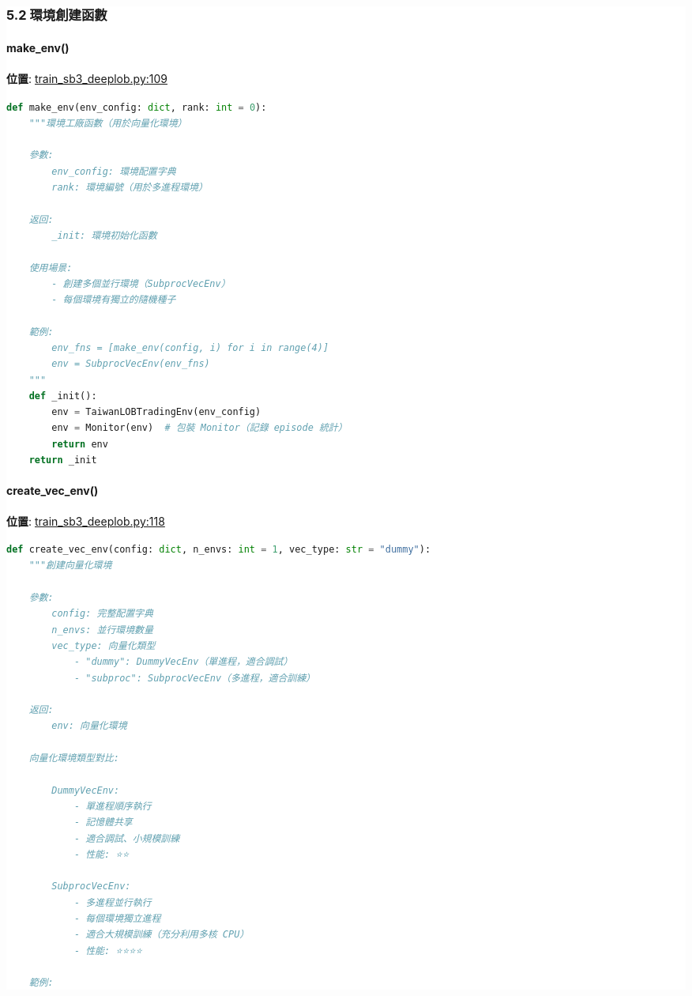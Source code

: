 
### 5.2 環境創建函數

#### make_env()

**位置**: [train_sb3_deeplob.py:109](train_sb3_deeplob.py:109)

```python
def make_env(env_config: dict, rank: int = 0):
    """環境工廠函數（用於向量化環境）

    參數:
        env_config: 環境配置字典
        rank: 環境編號（用於多進程環境）

    返回:
        _init: 環境初始化函數

    使用場景:
        - 創建多個並行環境（SubprocVecEnv）
        - 每個環境有獨立的隨機種子

    範例:
        env_fns = [make_env(config, i) for i in range(4)]
        env = SubprocVecEnv(env_fns)
    """
    def _init():
        env = TaiwanLOBTradingEnv(env_config)
        env = Monitor(env)  # 包裝 Monitor（記錄 episode 統計）
        return env
    return _init
```

#### create_vec_env()

**位置**: [train_sb3_deeplob.py:118](train_sb3_deeplob.py:118)

```python
def create_vec_env(config: dict, n_envs: int = 1, vec_type: str = "dummy"):
    """創建向量化環境

    參數:
        config: 完整配置字典
        n_envs: 並行環境數量
        vec_type: 向量化類型
            - "dummy": DummyVecEnv（單進程，適合調試）
            - "subproc": SubprocVecEnv（多進程，適合訓練）

    返回:
        env: 向量化環境

    向量化環境類型對比:

        DummyVecEnv:
            - 單進程順序執行
            - 記憶體共享
            - 適合調試、小規模訓練
            - 性能: ⭐⭐

        SubprocVecEnv:
            - 多進程並行執行
            - 每個環境獨立進程
            - 適合大規模訓練（充分利用多核 CPU）
            - 性能: ⭐⭐⭐⭐

    範例:
```